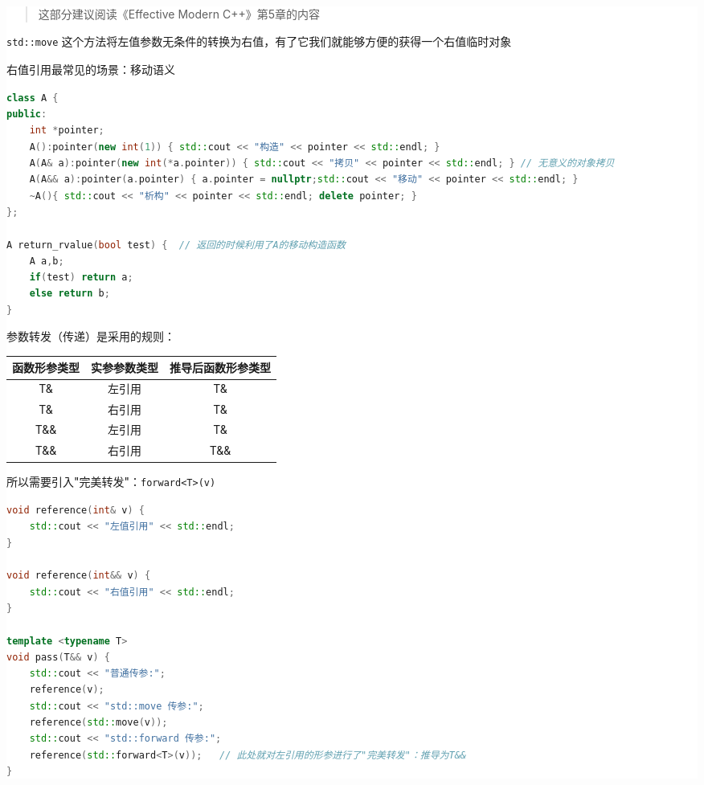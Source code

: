 > 这部分建议阅读《Effective Modern C++》第5章的内容

 `std::move` 这个方法将左值参数无条件的转换为右值，有了它我们就能够方便的获得一个右值临时对象

右值引用最常见的场景：移动语义

```cpp
class A {
public:
    int *pointer;
    A():pointer(new int(1)) { std::cout << "构造" << pointer << std::endl; }
    A(A& a):pointer(new int(*a.pointer)) { std::cout << "拷贝" << pointer << std::endl; } // 无意义的对象拷贝
    A(A&& a):pointer(a.pointer) { a.pointer = nullptr;std::cout << "移动" << pointer << std::endl; }
    ~A(){ std::cout << "析构" << pointer << std::endl; delete pointer; }
};

A return_rvalue(bool test) {  // 返回的时候利用了A的移动构造函数
    A a,b;
    if(test) return a;
    else return b;
}
```

参数转发（传递）是采用的规则：

| 函数形参类型 | 实参参数类型 | 推导后函数形参类型 |
| :----------: | :----------: | :----------------: |
|      T&      |    左引用    |         T&         |
|      T&      |    右引用    |         T&         |
|     T&&      |    左引用    |         T&         |
|     T&&      |    右引用    |        T&&         |

所以需要引入"完美转发"：`forward<T>(v)`

```cpp
void reference(int& v) {
    std::cout << "左值引用" << std::endl;
}

void reference(int&& v) {
    std::cout << "右值引用" << std::endl;
}

template <typename T>
void pass(T&& v) {
    std::cout << "普通传参:";
    reference(v);
    std::cout << "std::move 传参:";
    reference(std::move(v));
    std::cout << "std::forward 传参:";
    reference(std::forward<T>(v));   // 此处就对左引用的形参进行了"完美转发"：推导为T&&
}
```

